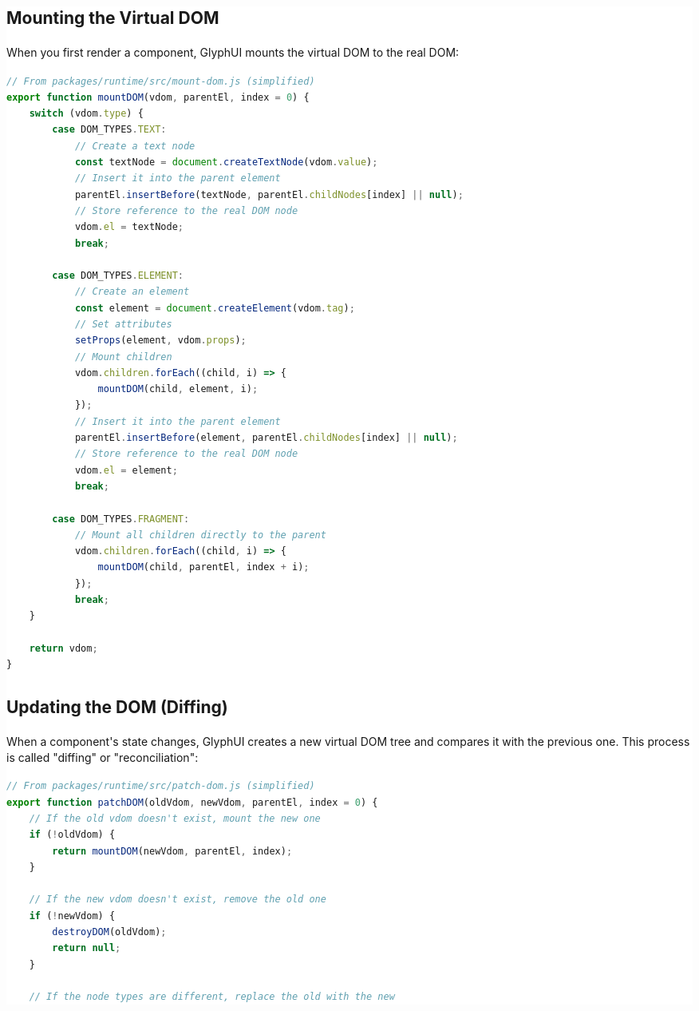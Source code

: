 ## Mounting the Virtual DOM

When you first render a component, GlyphUI mounts the virtual DOM to the real DOM:

```javascript
// From packages/runtime/src/mount-dom.js (simplified)
export function mountDOM(vdom, parentEl, index = 0) {
	switch (vdom.type) {
		case DOM_TYPES.TEXT:
			// Create a text node
			const textNode = document.createTextNode(vdom.value);
			// Insert it into the parent element
			parentEl.insertBefore(textNode, parentEl.childNodes[index] || null);
			// Store reference to the real DOM node
			vdom.el = textNode;
			break;

		case DOM_TYPES.ELEMENT:
			// Create an element
			const element = document.createElement(vdom.tag);
			// Set attributes
			setProps(element, vdom.props);
			// Mount children
			vdom.children.forEach((child, i) => {
				mountDOM(child, element, i);
			});
			// Insert it into the parent element
			parentEl.insertBefore(element, parentEl.childNodes[index] || null);
			// Store reference to the real DOM node
			vdom.el = element;
			break;

		case DOM_TYPES.FRAGMENT:
			// Mount all children directly to the parent
			vdom.children.forEach((child, i) => {
				mountDOM(child, parentEl, index + i);
			});
			break;
	}

	return vdom;
}
```

## Updating the DOM (Diffing)

When a component's state changes, GlyphUI creates a new virtual DOM tree and compares it with the previous one. This process is called "diffing" or "reconciliation":

```javascript
// From packages/runtime/src/patch-dom.js (simplified)
export function patchDOM(oldVdom, newVdom, parentEl, index = 0) {
	// If the old vdom doesn't exist, mount the new one
	if (!oldVdom) {
		return mountDOM(newVdom, parentEl, index);
	}

	// If the new vdom doesn't exist, remove the old one
	if (!newVdom) {
		destroyDOM(oldVdom);
		return null;
	}

	// If the node types are different, replace the old with the new
```